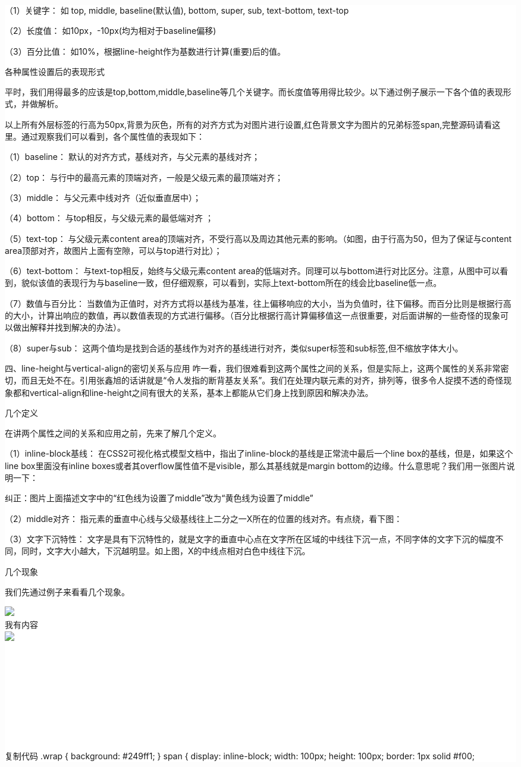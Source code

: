 （1）关键字： 如 top, middle, baseline(默认值), bottom, super, sub, text-bottom, text-top

（2）长度值： 如10px，-10px(均为相对于baseline偏移)

（3）百分比值： 如10%，根据line-height作为基数进行计算(重要)后的值。

各种属性设置后的表现形式

平时，我们用得最多的应该是top,bottom,middle,baseline等几个关键字。而长度值等用得比较少。以下通过例子展示一下各个值的表现形式，并做解析。


以上所有外层标签的行高为50px,背景为灰色，所有的对齐方式为对图片进行设置,红色背景文字为图片的兄弟标签span,完整源码请看这里。通过观察我们可以看到，各个属性值的表现如下：

（1）baseline： 默认的对齐方式，基线对齐，与父元素的基线对齐；

（2）top： 与行中的最高元素的顶端对齐，一般是父级元素的最顶端对齐；

（3）middle： 与父元素中线对齐（近似垂直居中）；

（4）bottom： 与top相反，与父级元素的最低端对齐 ；

（5）text-top： 与父级元素content area的顶端对齐，不受行高以及周边其他元素的影响。（如图，由于行高为50，但为了保证与content area顶部对齐，故图片上面有空隙，可以与top进行对比）；

（6）text-bottom： 与text-top相反，始终与父级元素content area的低端对齐。同理可以与bottom进行对比区分。注意，从图中可以看到，貌似该值的表现行为与baseline一致，但仔细观察，可以看到，实际上text-bottom所在的线会比baseline低一点。

（7）数值与百分比： 当数值为正值时，对齐方式将以基线为基准，往上偏移响应的大小，当为负值时，往下偏移。而百分比则是根据行高的大小，计算出响应的数值，再以数值表现的方式进行偏移。（百分比根据行高计算偏移值这一点很重要，对后面讲解的一些奇怪的现象可以做出解释并找到解决的办法）。

（8）super与sub： 这两个值均是找到合适的基线作为对齐的基线进行对齐，类似super标签和sub标签,但不缩放字体大小。

四、line-height与vertical-align的密切关系与应用
咋一看，我们很难看到这两个属性之间的关系，但是实际上，这两个属性的关系非常密切，而且无处不在。引用张鑫旭的话讲就是“令人发指的断背基友关系”。我们在处理内联元素的对齐，排列等，很多令人捉摸不透的奇怪现象都和vertical-align和line-height之间有很大的关系，基本上都能从它们身上找到原因和解决办法。

几个定义

在讲两个属性之间的关系和应用之前，先来了解几个定义。

（1）inline-block基线： 在CSS2可视化格式模型文档中，指出了inline-block的基线是正常流中最后一个line box的基线，但是，如果这个line box里面没有inline boxes或者其overflow属性值不是visible，那么其基线就是margin bottom的边缘。什么意思呢？我们用一张图片说明一下：

纠正：图片上面描述文字中的“红色线为设置了middle”改为“黄色线为设置了middle”


（2）middle对齐： 指元素的垂直中心线与父级基线往上二分之一X所在的位置的线对齐。有点绕，看下图：


（3）文字下沉特性： 文字是具有下沉特性的，就是文字的垂直中心点在文字所在区域的中线往下沉一点，不同字体的文字下沉的幅度不同，同时，文字大小越大，下沉越明显。如上图，X的中线点相对白色中线往下沉。

几个现象

我们先通过例子来看看几个现象。

<div class="wrap">
  <img src="xxx.png" />
</div>
<div class="wrap">
  <span></span>
  <span>我有内容</span>
</div>
<div class="wrap" style="height:200px;">
  <img src="xxx.png" class="middle" />
</div>
复制代码
.wrap {
  background: #249ff1;
}
span {
  display: inline-block;
  width: 100px;
  height: 100px;
  border: 1px solid #f00;